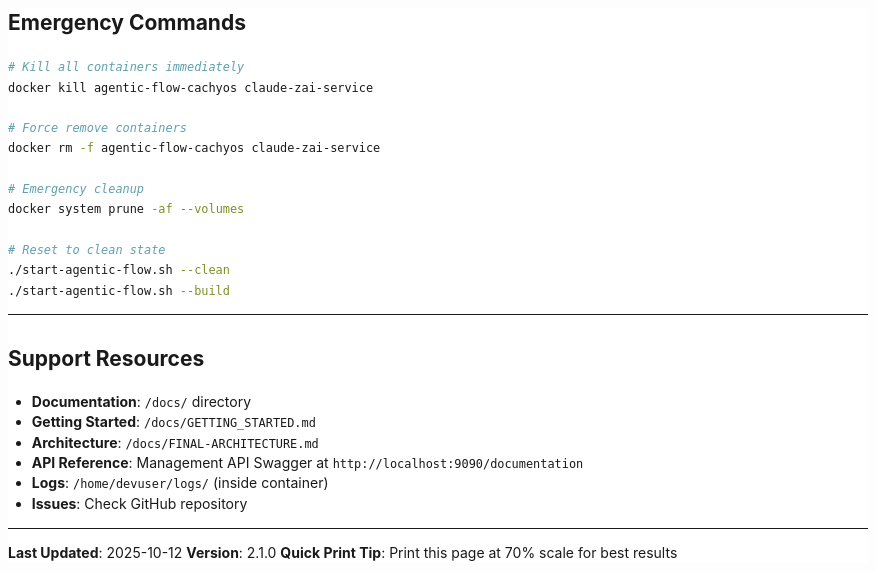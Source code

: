 
## Emergency Commands

```bash
# Kill all containers immediately
docker kill agentic-flow-cachyos claude-zai-service

# Force remove containers
docker rm -f agentic-flow-cachyos claude-zai-service

# Emergency cleanup
docker system prune -af --volumes

# Reset to clean state
./start-agentic-flow.sh --clean
./start-agentic-flow.sh --build
```

---

## Support Resources

- **Documentation**: `/docs/` directory
- **Getting Started**: `/docs/GETTING_STARTED.md`
- **Architecture**: `/docs/FINAL-ARCHITECTURE.md`
- **API Reference**: Management API Swagger at `http://localhost:9090/documentation`
- **Logs**: `/home/devuser/logs/` (inside container)
- **Issues**: Check GitHub repository

---

**Last Updated**: 2025-10-12
**Version**: 2.1.0
**Quick Print Tip**: Print this page at 70% scale for best results
